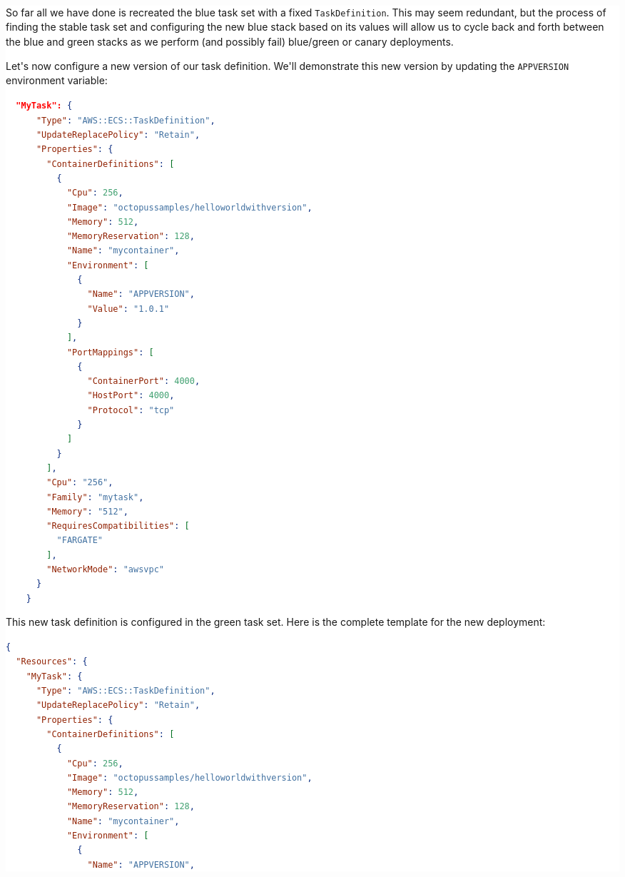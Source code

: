So far all we have done is recreated the blue task set with a fixed `TaskDefinition`. This may seem redundant, but the process of finding the stable task set and configuring the new blue stack based on its values will allow us to cycle back and forth between the blue and green stacks as we perform (and possibly fail) blue/green or canary deployments.

Let's now configure a new version of our task definition. We'll demonstrate this new version by updating the `APPVERSION` environment variable:

```json
  "MyTask": {
      "Type": "AWS::ECS::TaskDefinition",
      "UpdateReplacePolicy": "Retain",
      "Properties": {
        "ContainerDefinitions": [
          {
            "Cpu": 256,
            "Image": "octopussamples/helloworldwithversion",
            "Memory": 512,
            "MemoryReservation": 128,
            "Name": "mycontainer",
            "Environment": [
              {
                "Name": "APPVERSION",
                "Value": "1.0.1"
              }
            ],
            "PortMappings": [
              {
                "ContainerPort": 4000,
                "HostPort": 4000,
                "Protocol": "tcp"
              }
            ]
          }
        ],
        "Cpu": "256",
        "Family": "mytask",
        "Memory": "512",
        "RequiresCompatibilities": [
          "FARGATE"
        ],
        "NetworkMode": "awsvpc"
      }
    }
```

This new task definition is configured in the green task set. Here is the complete template for the new deployment:

```json
{
  "Resources": {
    "MyTask": {
      "Type": "AWS::ECS::TaskDefinition",
      "UpdateReplacePolicy": "Retain",
      "Properties": {
        "ContainerDefinitions": [
          {
            "Cpu": 256,
            "Image": "octopussamples/helloworldwithversion",
            "Memory": 512,
            "MemoryReservation": 128,
            "Name": "mycontainer",
            "Environment": [
              {
                "Name": "APPVERSION",
```